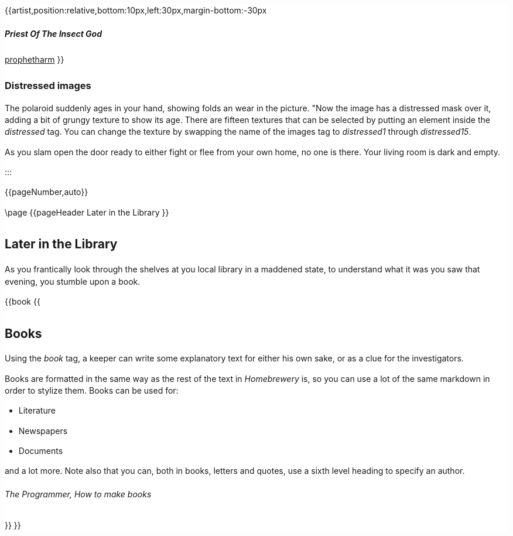 {{artist,position:relative,bottom:10px,left:30px,margin-bottom:-30px
##### Priest Of The Insect God
[prophetharm](https://www.deviantart.com/prophetharm)
}}

### Distressed images
The polaroid suddenly ages in your hand, showing folds an wear in the picture.
"Now the image has a distressed mask over it, adding a bit of grungy texture to show its age. There are fifteen textures that can be selected by putting an element inside the _distressed_ tag. You can change the texture by swapping the name of the images tag to _distressed1_ through _distressed15_.

As you slam open the door ready to either fight or flee from your own home, no one is there. Your living room is dark and empty.

:::

{{pageNumber,auto}}


\page
{{pageHeader
Later in the Library
}}

## Later in the Library

As you frantically look through the shelves at you local library in a
maddened state, to understand what it was you saw that evening, you stumble upon
a book.

{{book
{{

## Books

Using the _book_ tag, a keeper can write some explanatory text for either his own
sake, or as a clue for the investigators.

Books are formatted in the same way as the rest of the text in _Homebrewery_ is,
so you can use a lot of the same markdown in order to stylize them. Books can be
used for:

- Literature

- Newspapers

- Documents

and a lot more. Note also that you can, both in books, letters and quotes, use a
sixth level heading to specify an author.

###### The Programmer, _How to make books_

}}
}}
